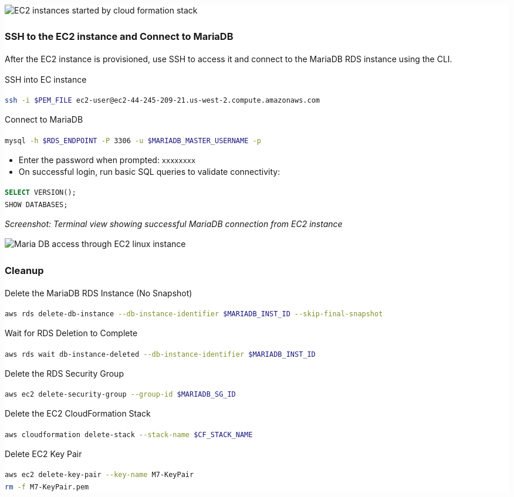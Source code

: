 ![EC2 instances started by cloud formation stack](images/04-ec2-linux-instance.png)

### SSH to the EC2 instance and Connect to MariaDB

After the EC2 instance is provisioned, use SSH to access it and connect to the MariaDB RDS instance using the CLI.  

SSH into EC instance
```bash
ssh -i $PEM_FILE ec2-user@ec2-44-245-209-21.us-west-2.compute.amazonaws.com
```
Connect to MariaDB
```bash
mysql -h $RDS_ENDPOINT -P 3306 -u $MARIADB_MASTER_USERNAME -p
```
- Enter the password when prompted: `xxxxxxxx`
- On successful login, run basic SQL queries to validate connectivity:

```sql
SELECT VERSION();
SHOW DATABASES;
```

*Screenshot: Terminal view showing successful MariaDB connection from EC2 instance*

![Maria DB access through EC2 linux instance](images/05-mariadb-connected-from-ec2-linux-instance.png)

### Cleanup

Delete the MariaDB RDS Instance (No Snapshot)  
```bash
aws rds delete-db-instance --db-instance-identifier $MARIADB_INST_ID --skip-final-snapshot
```
Wait for RDS Deletion to Complete  
```bash
aws rds wait db-instance-deleted --db-instance-identifier $MARIADB_INST_ID
```
Delete the RDS Security Group  
```bash
aws ec2 delete-security-group --group-id $MARIADB_SG_ID
```
Delete the EC2 CloudFormation Stack 
```bash
aws cloudformation delete-stack --stack-name $CF_STACK_NAME
```
Delete EC2 Key Pair  
```bash
aws ec2 delete-key-pair --key-name M7-KeyPair
rm -f M7-KeyPair.pem
```
